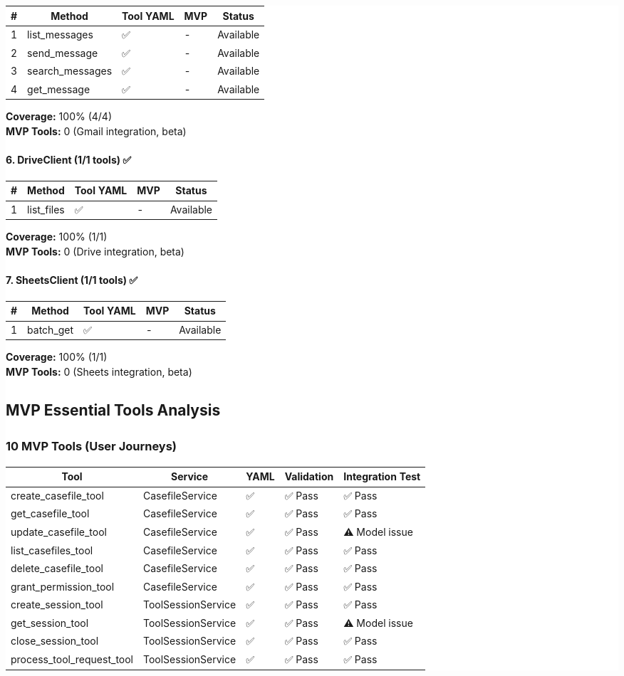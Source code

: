 | # | Method | Tool YAML | MVP | Status |
|---|--------|-----------|-----|--------|
| 1 | list_messages | ✅ | - | Available |
| 2 | send_message | ✅ | - | Available |
| 3 | search_messages | ✅ | - | Available |
| 4 | get_message | ✅ | - | Available |

**Coverage:** 100% (4/4)  
**MVP Tools:** 0 (Gmail integration, beta)

#### 6. DriveClient (1/1 tools) ✅

| # | Method | Tool YAML | MVP | Status |
|---|--------|-----------|-----|--------|
| 1 | list_files | ✅ | - | Available |

**Coverage:** 100% (1/1)  
**MVP Tools:** 0 (Drive integration, beta)

#### 7. SheetsClient (1/1 tools) ✅

| # | Method | Tool YAML | MVP | Status |
|---|--------|-----------|-----|--------|
| 1 | batch_get | ✅ | - | Available |

**Coverage:** 100% (1/1)  
**MVP Tools:** 0 (Sheets integration, beta)

## MVP Essential Tools Analysis

### 10 MVP Tools (User Journeys)

| Tool | Service | YAML | Validation | Integration Test |
|------|---------|------|------------|------------------|
| create_casefile_tool | CasefileService | ✅ | ✅ Pass | ✅ Pass |
| get_casefile_tool | CasefileService | ✅ | ✅ Pass | ✅ Pass |
| update_casefile_tool | CasefileService | ✅ | ✅ Pass | ⚠️ Model issue |
| list_casefiles_tool | CasefileService | ✅ | ✅ Pass | ✅ Pass |
| delete_casefile_tool | CasefileService | ✅ | ✅ Pass | ✅ Pass |
| grant_permission_tool | CasefileService | ✅ | ✅ Pass | ✅ Pass |
| create_session_tool | ToolSessionService | ✅ | ✅ Pass | ✅ Pass |
| get_session_tool | ToolSessionService | ✅ | ✅ Pass | ⚠️ Model issue |
| close_session_tool | ToolSessionService | ✅ | ✅ Pass | ✅ Pass |
| process_tool_request_tool | ToolSessionService | ✅ | ✅ Pass | ✅ Pass |
